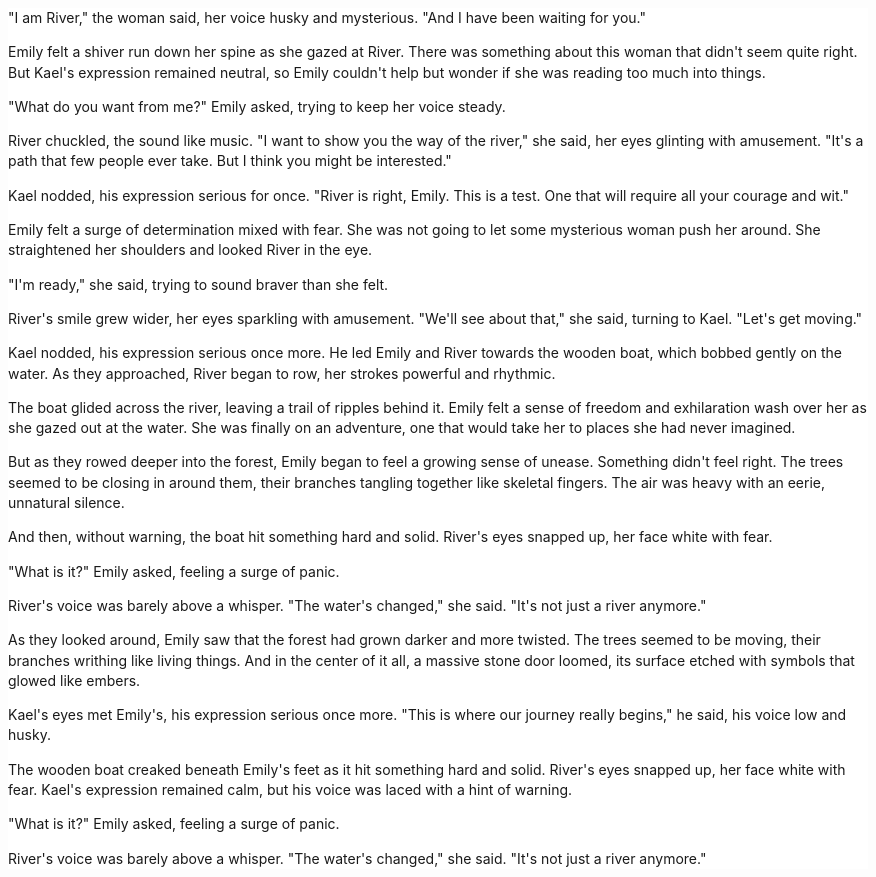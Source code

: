 "I am River," the woman said, her voice husky and mysterious. "And I have been waiting for you."

Emily felt a shiver run down her spine as she gazed at River. There was something about this woman that didn't seem quite right. But Kael's expression remained neutral, so Emily couldn't help but wonder if she was reading too much into things.

"What do you want from me?" Emily asked, trying to keep her voice steady.

River chuckled, the sound like music. "I want to show you the way of the river," she said, her eyes glinting with amusement. "It's a path that few people ever take. But I think you might be interested."

Kael nodded, his expression serious for once. "River is right, Emily. This is a test. One that will require all your courage and wit."

Emily felt a surge of determination mixed with fear. She was not going to let some mysterious woman push her around. She straightened her shoulders and looked River in the eye.

"I'm ready," she said, trying to sound braver than she felt.

River's smile grew wider, her eyes sparkling with amusement. "We'll see about that," she said, turning to Kael. "Let's get moving."

Kael nodded, his expression serious once more. He led Emily and River towards the wooden boat, which bobbed gently on the water. As they approached, River began to row, her strokes powerful and rhythmic.

The boat glided across the river, leaving a trail of ripples behind it. Emily felt a sense of freedom and exhilaration wash over her as she gazed out at the water. She was finally on an adventure, one that would take her to places she had never imagined.

But as they rowed deeper into the forest, Emily began to feel a growing sense of unease. Something didn't feel right. The trees seemed to be closing in around them, their branches tangling together like skeletal fingers. The air was heavy with an eerie, unnatural silence.

And then, without warning, the boat hit something hard and solid. River's eyes snapped up, her face white with fear.

"What is it?" Emily asked, feeling a surge of panic.

River's voice was barely above a whisper. "The water's changed," she said. "It's not just a river anymore."

As they looked around, Emily saw that the forest had grown darker and more twisted. The trees seemed to be moving, their branches writhing like living things. And in the center of it all, a massive stone door loomed, its surface etched with symbols that glowed like embers.

Kael's eyes met Emily's, his expression serious once more. "This is where our journey really begins," he said, his voice low and husky.


The wooden boat creaked beneath Emily's feet as it hit something hard and solid. River's eyes snapped up, her face white with fear. Kael's expression remained calm, but his voice was laced with a hint of warning.

"What is it?" Emily asked, feeling a surge of panic.

River's voice was barely above a whisper. "The water's changed," she said. "It's not just a river anymore."
